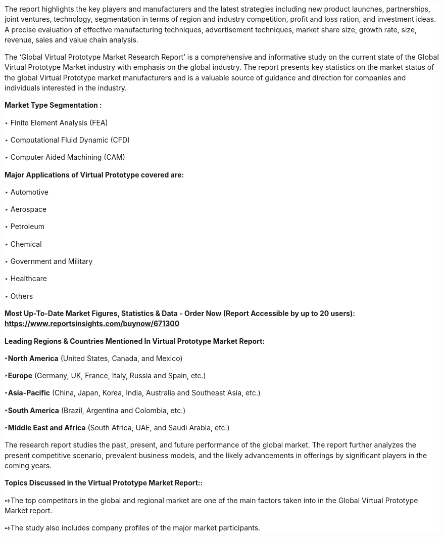 The report highlights the key players and manufacturers and the latest strategies including new product launches, partnerships, joint ventures, technology, segmentation in terms of region and industry competition, profit and loss ration, and investment ideas. A precise evaluation of effective manufacturing techniques, advertisement techniques, market share size, growth rate, size, revenue, sales and value chain analysis.

The ‘Global Virtual Prototype Market Research Report’ is a comprehensive and informative study on the current state of the Global Virtual Prototype Market industry with emphasis on the global industry. The report presents key statistics on the market status of the global Virtual Prototype market manufacturers and is a valuable source of guidance and direction for companies and individuals interested in the industry.

<strong>Market Type Segmentation :</strong>

‣ Finite Element Analysis (FEA)

‣ Computational Fluid Dynamic (CFD)

‣ Computer Aided Machining (CAM)

<strong>Major Applications of Virtual Prototype covered are:</strong>

‣ Automotive

‣  Aerospace

‣  Petroleum

‣  Chemical

‣  Government and Military

‣  Healthcare

‣  Others

<strong>Most Up-To-Date Market Figures, Statistics & Data - Order Now (Report Accessible by up to 20 users): <a href=https://www.reportsinsights.com/buynow/671300>https://www.reportsinsights.com/buynow/671300</a></strong>

<strong>Leading Regions &amp; Countries Mentioned In Virtual Prototype Market Report:</strong>

<strong>‣North America</strong> (United States, Canada, and Mexico)

<strong>‣Europe</strong> (Germany, UK, France, Italy, Russia and Spain, etc.)

<strong>‣Asia-Pacific</strong> (China, Japan, Korea, India, Australia and Southeast Asia, etc.)

<strong>‣South America</strong> (Brazil, Argentina and Colombia, etc.)

<strong>‣Middle East and Africa</strong> (South Africa, UAE, and Saudi Arabia, etc.)

The research report studies the past, present, and future performance of the global market. The report further analyzes the present competitive scenario, prevalent business models, and the likely advancements in offerings by significant players in the coming years.

<strong>Topics Discussed in the Virtual Prototype Market Report::</strong>

➺The top competitors in the global and regional market are one of the main factors taken into in the Global Virtual Prototype Market report.

➺The study also includes company profiles of the major market participants.
